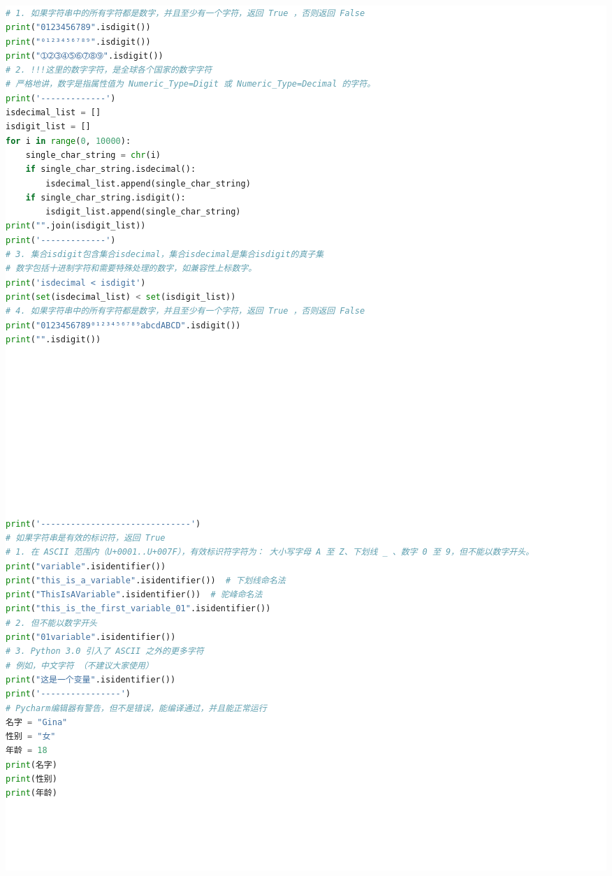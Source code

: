 ```python
# 1. 如果字符串中的所有字符都是数字，并且至少有一个字符，返回 True ，否则返回 False
print("0123456789".isdigit())
print("⁰¹²³⁴⁵⁶⁷⁸⁹".isdigit())
print("➀➁➂➃➄➅➆➇➈".isdigit())
# 2. !!!这里的数字字符，是全球各个国家的数字字符
# 严格地讲，数字是指属性值为 Numeric_Type=Digit 或 Numeric_Type=Decimal 的字符。
print('-------------')
isdecimal_list = []
isdigit_list = []
for i in range(0, 10000):
    single_char_string = chr(i)
    if single_char_string.isdecimal():
        isdecimal_list.append(single_char_string)
    if single_char_string.isdigit():
        isdigit_list.append(single_char_string)
print("".join(isdigit_list))
print('-------------')
# 3. 集合isdigit包含集合isdecimal，集合isdecimal是集合isdigit的真子集
# 数字包括十进制字符和需要特殊处理的数字，如兼容性上标数字。
print('isdecimal < isdigit')
print(set(isdecimal_list) < set(isdigit_list))
# 4. 如果字符串中的所有字符都是数字，并且至少有一个字符，返回 True ，否则返回 False
print("0123456789⁰¹²³⁴⁵⁶⁷⁸⁹abcdABCD".isdigit())
print("".isdigit())












print('------------------------------')
# 如果字符串是有效的标识符，返回 True
# 1. 在 ASCII 范围内（U+0001..U+007F），有效标识符字符为： 大小写字母 A 至 Z、下划线 _ 、数字 0 至 9，但不能以数字开头。
print("variable".isidentifier())
print("this_is_a_variable".isidentifier())  # 下划线命名法
print("ThisIsAVariable".isidentifier())  # 驼峰命名法
print("this_is_the_first_variable_01".isidentifier())
# 2. 但不能以数字开头
print("01variable".isidentifier())
# 3. Python 3.0 引入了 ASCII 之外的更多字符
# 例如，中文字符 （不建议大家使用）
print("这是一个变量".isidentifier())
print('----------------')
# Pycharm编辑器有警告，但不是错误，能编译通过，并且能正常运行
名字 = "Gina"
性别 = "女"
年龄 = 18
print(名字)
print(性别)
print(年龄)







```
